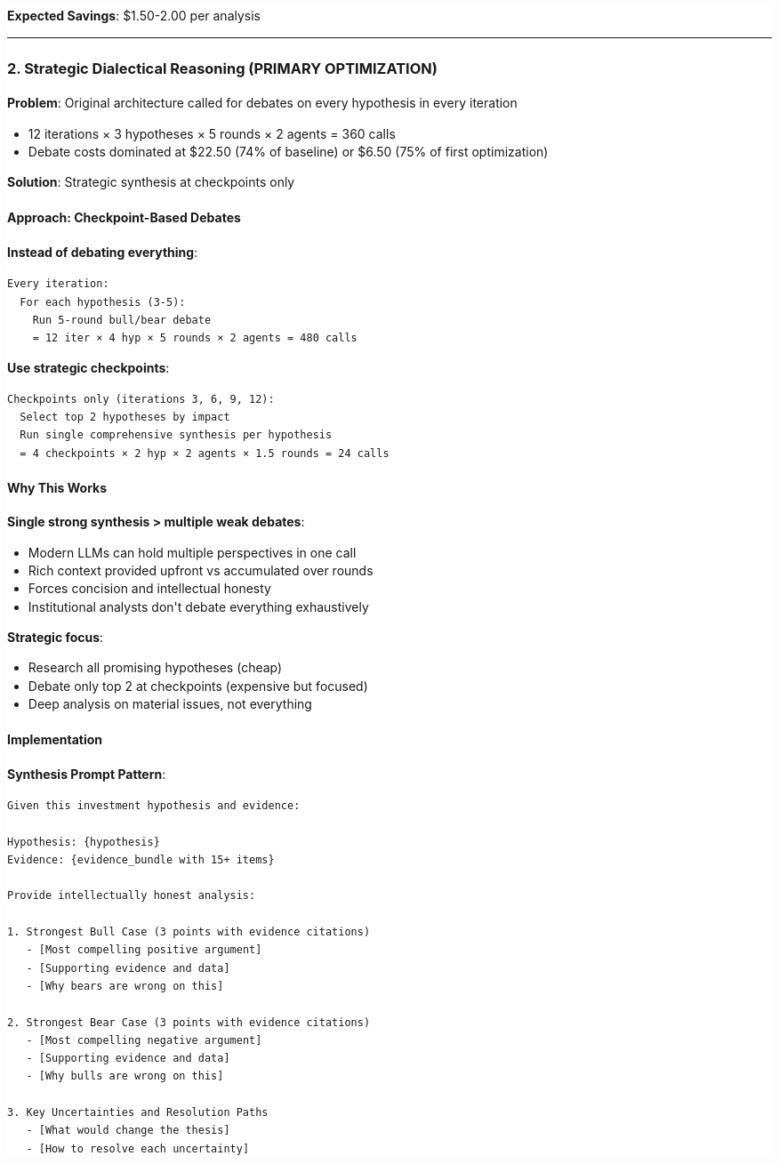 **Expected Savings**: $1.50-2.00 per analysis

---

### 2. Strategic Dialectical Reasoning (PRIMARY OPTIMIZATION)

**Problem**: Original architecture called for debates on every hypothesis in every iteration
- 12 iterations × 3 hypotheses × 5 rounds × 2 agents = 360 calls
- Debate costs dominated at $22.50 (74% of baseline) or $6.50 (75% of first optimization)

**Solution**: Strategic synthesis at checkpoints only

#### Approach: Checkpoint-Based Debates

**Instead of debating everything**:
```
Every iteration:
  For each hypothesis (3-5):
    Run 5-round bull/bear debate
    = 12 iter × 4 hyp × 5 rounds × 2 agents = 480 calls
```

**Use strategic checkpoints**:
```
Checkpoints only (iterations 3, 6, 9, 12):
  Select top 2 hypotheses by impact
  Run single comprehensive synthesis per hypothesis
  = 4 checkpoints × 2 hyp × 2 agents × 1.5 rounds = 24 calls
```

#### Why This Works

**Single strong synthesis > multiple weak debates**:
- Modern LLMs can hold multiple perspectives in one call
- Rich context provided upfront vs accumulated over rounds
- Forces concision and intellectual honesty
- Institutional analysts don't debate everything exhaustively

**Strategic focus**:
- Research all promising hypotheses (cheap)
- Debate only top 2 at checkpoints (expensive but focused)
- Deep analysis on material issues, not everything

#### Implementation

**Synthesis Prompt Pattern**:
```
Given this investment hypothesis and evidence:

Hypothesis: {hypothesis}
Evidence: {evidence_bundle with 15+ items}

Provide intellectually honest analysis:

1. Strongest Bull Case (3 points with evidence citations)
   - [Most compelling positive argument]
   - [Supporting evidence and data]
   - [Why bears are wrong on this]

2. Strongest Bear Case (3 points with evidence citations)
   - [Most compelling negative argument]
   - [Supporting evidence and data]
   - [Why bulls are wrong on this]

3. Key Uncertainties and Resolution Paths
   - [What would change the thesis]
   - [How to resolve each uncertainty]
```